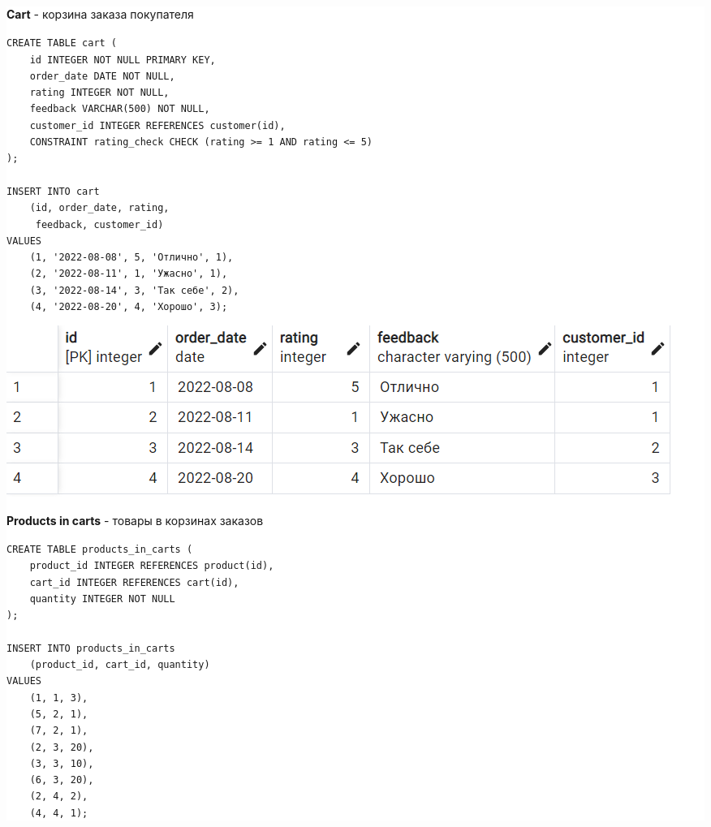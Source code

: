 **Cart** - корзина заказа покупателя

```
CREATE TABLE cart (
	id INTEGER NOT NULL PRIMARY KEY,
	order_date DATE NOT NULL,
	rating INTEGER NOT NULL,
	feedback VARCHAR(500) NOT NULL,
	customer_id INTEGER REFERENCES customer(id),
	CONSTRAINT rating_check CHECK (rating >= 1 AND rating <= 5)
);

INSERT INTO cart
	(id, order_date, rating,
	 feedback, customer_id)
VALUES
	(1, '2022-08-08', 5, 'Отлично', 1),
	(2, '2022-08-11', 1, 'Ужасно', 1),
	(3, '2022-08-14', 3, 'Так себе', 2),
	(4, '2022-08-20', 4, 'Хорошо', 3);
```

![img5](img/img5.png)

**Products in carts** - товары в корзинах заказов

```
CREATE TABLE products_in_carts (
	product_id INTEGER REFERENCES product(id),
	cart_id INTEGER REFERENCES cart(id),
	quantity INTEGER NOT NULL
);

INSERT INTO products_in_carts
	(product_id, cart_id, quantity)
VALUES
	(1, 1, 3),
	(5, 2, 1),
	(7, 2, 1),
	(2, 3, 20),
	(3, 3, 10),
	(6, 3, 20),
	(2, 4, 2),
	(4, 4, 1);
```
